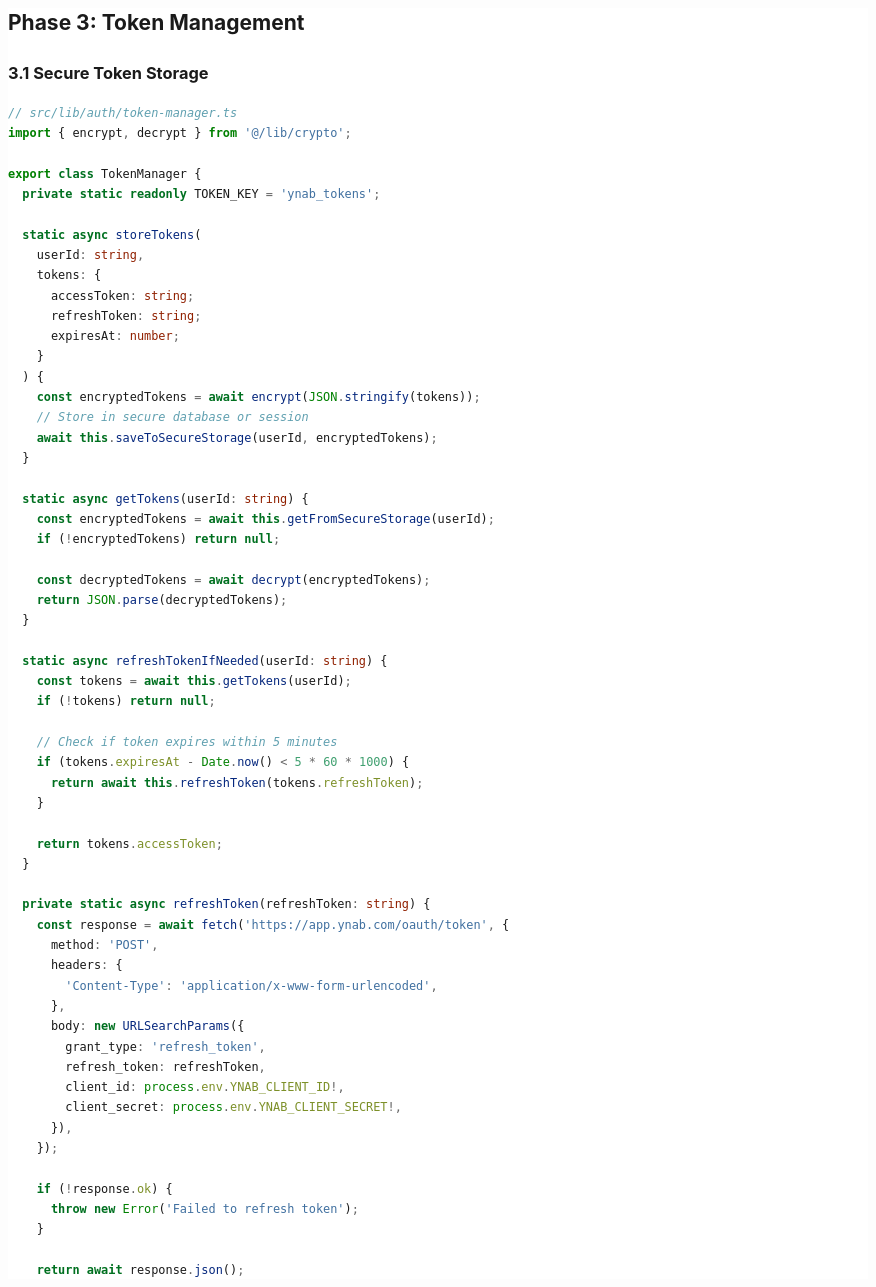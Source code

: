 ## Phase 3: Token Management

### 3.1 Secure Token Storage

```typescript
// src/lib/auth/token-manager.ts
import { encrypt, decrypt } from '@/lib/crypto';

export class TokenManager {
  private static readonly TOKEN_KEY = 'ynab_tokens';

  static async storeTokens(
    userId: string,
    tokens: {
      accessToken: string;
      refreshToken: string;
      expiresAt: number;
    }
  ) {
    const encryptedTokens = await encrypt(JSON.stringify(tokens));
    // Store in secure database or session
    await this.saveToSecureStorage(userId, encryptedTokens);
  }

  static async getTokens(userId: string) {
    const encryptedTokens = await this.getFromSecureStorage(userId);
    if (!encryptedTokens) return null;

    const decryptedTokens = await decrypt(encryptedTokens);
    return JSON.parse(decryptedTokens);
  }

  static async refreshTokenIfNeeded(userId: string) {
    const tokens = await this.getTokens(userId);
    if (!tokens) return null;

    // Check if token expires within 5 minutes
    if (tokens.expiresAt - Date.now() < 5 * 60 * 1000) {
      return await this.refreshToken(tokens.refreshToken);
    }

    return tokens.accessToken;
  }

  private static async refreshToken(refreshToken: string) {
    const response = await fetch('https://app.ynab.com/oauth/token', {
      method: 'POST',
      headers: {
        'Content-Type': 'application/x-www-form-urlencoded',
      },
      body: new URLSearchParams({
        grant_type: 'refresh_token',
        refresh_token: refreshToken,
        client_id: process.env.YNAB_CLIENT_ID!,
        client_secret: process.env.YNAB_CLIENT_SECRET!,
      }),
    });

    if (!response.ok) {
      throw new Error('Failed to refresh token');
    }

    return await response.json();
```